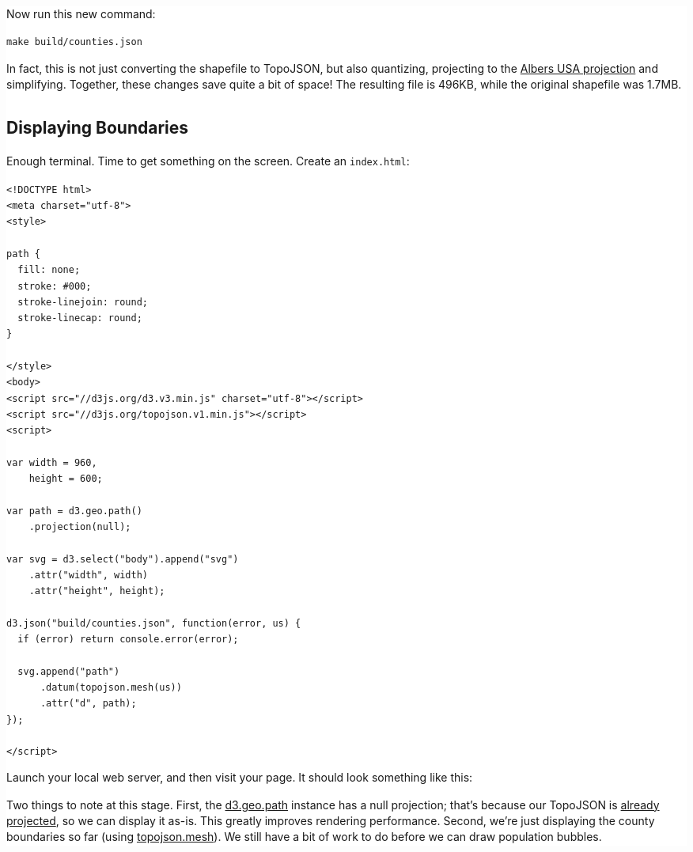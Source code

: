 Now run this new command:

    make build/counties.json

In fact, this is not just converting the shapefile to TopoJSON, but also quantizing, projecting to the [Albers USA projection](https://github.com/mbostock/d3/wiki/Geo-Projections#albersUsa) and simplifying. Together, these changes save quite a bit of space! The resulting file is 496KB, while the original shapefile was 1.7MB.

## Displaying Boundaries

Enough terminal. Time to get something on the screen. Create an `index.html`:

    <!DOCTYPE html>
    <meta charset="utf-8">
    <style>
    
    path {
      fill: none;
      stroke: #000;
      stroke-linejoin: round;
      stroke-linecap: round;
    }
    
    </style>
    <body>
    <script src="//d3js.org/d3.v3.min.js" charset="utf-8"></script>
    <script src="//d3js.org/topojson.v1.min.js"></script>
    <script>
    
    var width = 960,
        height = 600;
    
    var path = d3.geo.path()
        .projection(null);
    
    var svg = d3.select("body").append("svg")
        .attr("width", width)
        .attr("height", height);
    
    d3.json("build/counties.json", function(error, us) {
      if (error) return console.error(error);
    
      svg.append("path")
          .datum(topojson.mesh(us))
          .attr("d", path);
    });
    
    </script>

Launch your local web server, and then visit your page. It should look something like this:

Two things to note at this stage. First, the [d3.geo.path](https://github.com/mbostock/d3/wiki/Geo-Paths#path) instance has a null projection; that’s because our TopoJSON is [already projected](https://bl.ocks.org/mbostock/5557726), so we can display it as-is. This greatly improves rendering performance. Second, we’re just displaying the county boundaries so far (using [topojson.mesh](https://github.com/mbostock/topojson/wiki/API-Reference#mesh)). We still have a bit of work to do before we can draw population bubbles.
